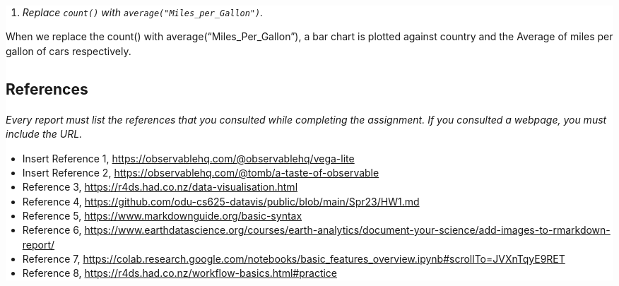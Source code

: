 1.  *Replace `count()` with `average("Miles_per_Gallon")`.*

When we replace the count() with average(“Miles_Per_Gallon”), a bar
chart is plotted against country and the Average of miles per gallon of
cars respectively.

## References

*Every report must list the references that you consulted while
completing the assignment. If you consulted a webpage, you must include
the URL.*

- Insert Reference 1, <https://observablehq.com/@observablehq/vega-lite>
- Insert Reference 2,
  <https://observablehq.com/@tomb/a-taste-of-observable>
- Reference 3, <https://r4ds.had.co.nz/data-visualisation.html>
- Reference 4,
  <https://github.com/odu-cs625-datavis/public/blob/main/Spr23/HW1.md>
- Reference 5, <https://www.markdownguide.org/basic-syntax>
- Reference 6,
  <https://www.earthdatascience.org/courses/earth-analytics/document-your-science/add-images-to-rmarkdown-report/>
- Reference 7,
  <https://colab.research.google.com/notebooks/basic_features_overview.ipynb#scrollTo=JVXnTqyE9RET>
- Reference 8, <https://r4ds.had.co.nz/workflow-basics.html#practice>
